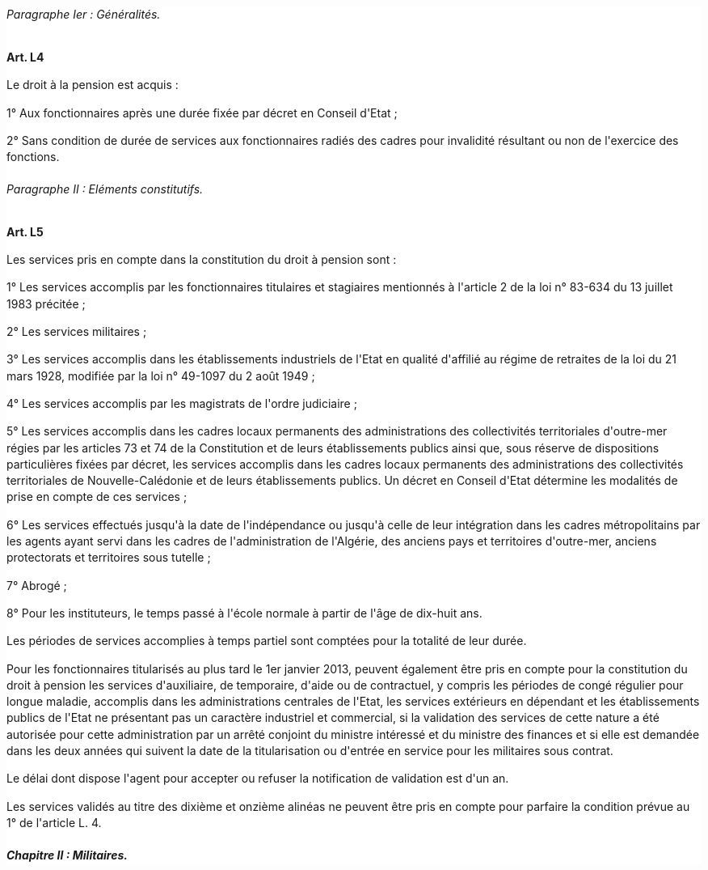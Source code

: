 ###### Paragraphe Ier : Généralités.

**Art. L4**

Le droit à la pension est acquis :

1° Aux fonctionnaires après une durée fixée par décret en Conseil d'Etat ;

2° Sans condition de durée de services aux fonctionnaires radiés des cadres pour invalidité résultant ou non de l'exercice des fonctions.

###### Paragraphe II : Eléments constitutifs.

**Art. L5**

Les services pris en compte dans la constitution du droit à pension sont :

1° Les services accomplis par les fonctionnaires titulaires et stagiaires mentionnés à l'article 2 de la loi n° 83-634 du 13 juillet 1983 précitée ;

2° Les services militaires ;

3° Les services accomplis dans les établissements industriels de l'Etat en qualité d'affilié au régime de retraites de la loi du 21 mars 1928, modifiée par la loi n° 49-1097 du 2 août 1949 ;

4° Les services accomplis par les magistrats de l'ordre judiciaire ;

5° Les services accomplis dans les cadres locaux permanents des administrations des collectivités territoriales d'outre-mer régies par les articles 73 et 74 de la Constitution et de leurs établissements publics ainsi que, sous réserve de dispositions particulières fixées par décret, les services accomplis dans les cadres locaux permanents des administrations des collectivités territoriales de Nouvelle-Calédonie et de leurs établissements publics. Un décret en Conseil d'Etat détermine les modalités de prise en compte de ces services ;

6° Les services effectués jusqu'à la date de l'indépendance ou jusqu'à celle de leur intégration dans les cadres métropolitains par les agents ayant servi dans les cadres de l'administration de l'Algérie, des anciens pays et territoires d'outre-mer, anciens protectorats et territoires sous tutelle ;

7° Abrogé ;

8° Pour les instituteurs, le temps passé à l'école normale à partir de l'âge de dix-huit ans.

Les périodes de services accomplies à temps partiel sont comptées pour la totalité de leur durée.

Pour les fonctionnaires titularisés au plus tard le 1er janvier 2013, peuvent également être pris en compte pour la constitution du droit à pension les services d'auxiliaire, de temporaire, d'aide ou de contractuel, y compris les périodes de congé régulier pour longue maladie, accomplis dans les administrations centrales de l'Etat, les services extérieurs en dépendant et les établissements publics de l'Etat ne présentant pas un caractère industriel et commercial, si la validation des services de cette nature a été autorisée pour cette administration par un arrêté conjoint du ministre intéressé et du ministre des finances et si elle est demandée dans les deux années qui suivent la date de la titularisation ou d'entrée en service pour les militaires sous contrat.

Le délai dont dispose l'agent pour accepter ou refuser la notification de validation est d'un an.

Les services validés au titre des dixième et onzième alinéas ne peuvent être pris en compte pour parfaire la condition prévue au 1° de l'article L. 4.

##### Chapitre II : Militaires.
